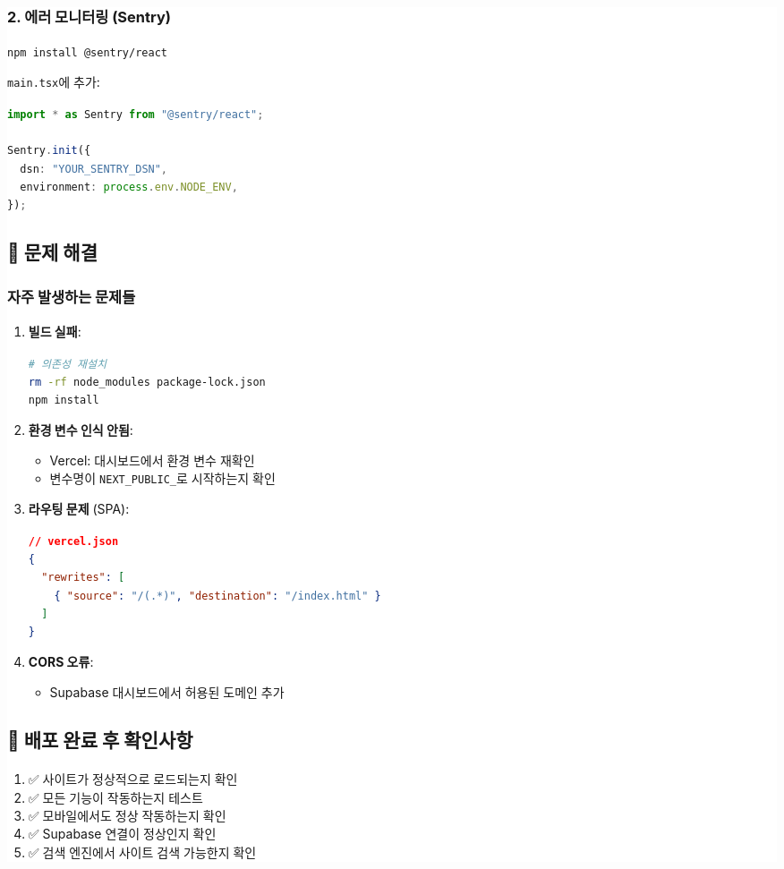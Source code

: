 ### 2. 에러 모니터링 (Sentry)

```bash
npm install @sentry/react
```

`main.tsx`에 추가:

```typescript
import * as Sentry from "@sentry/react";

Sentry.init({
  dsn: "YOUR_SENTRY_DSN",
  environment: process.env.NODE_ENV,
});
```

## 🚨 문제 해결

### 자주 발생하는 문제들

1. **빌드 실패**:

   ```bash
   # 의존성 재설치
   rm -rf node_modules package-lock.json
   npm install
   ```

2. **환경 변수 인식 안됨**:

   - Vercel: 대시보드에서 환경 변수 재확인
   - 변수명이 `NEXT_PUBLIC_`로 시작하는지 확인

3. **라우팅 문제** (SPA):

   ```json
   // vercel.json
   {
     "rewrites": [
       { "source": "/(.*)", "destination": "/index.html" }
     ]
   }
   ```

4. **CORS 오류**:
   - Supabase 대시보드에서 허용된 도메인 추가

## 🎉 배포 완료 후 확인사항

1. ✅ 사이트가 정상적으로 로드되는지 확인
2. ✅ 모든 기능이 작동하는지 테스트
3. ✅ 모바일에서도 정상 작동하는지 확인
4. ✅ Supabase 연결이 정상인지 확인
5. ✅ 검색 엔진에서 사이트 검색 가능한지 확인
